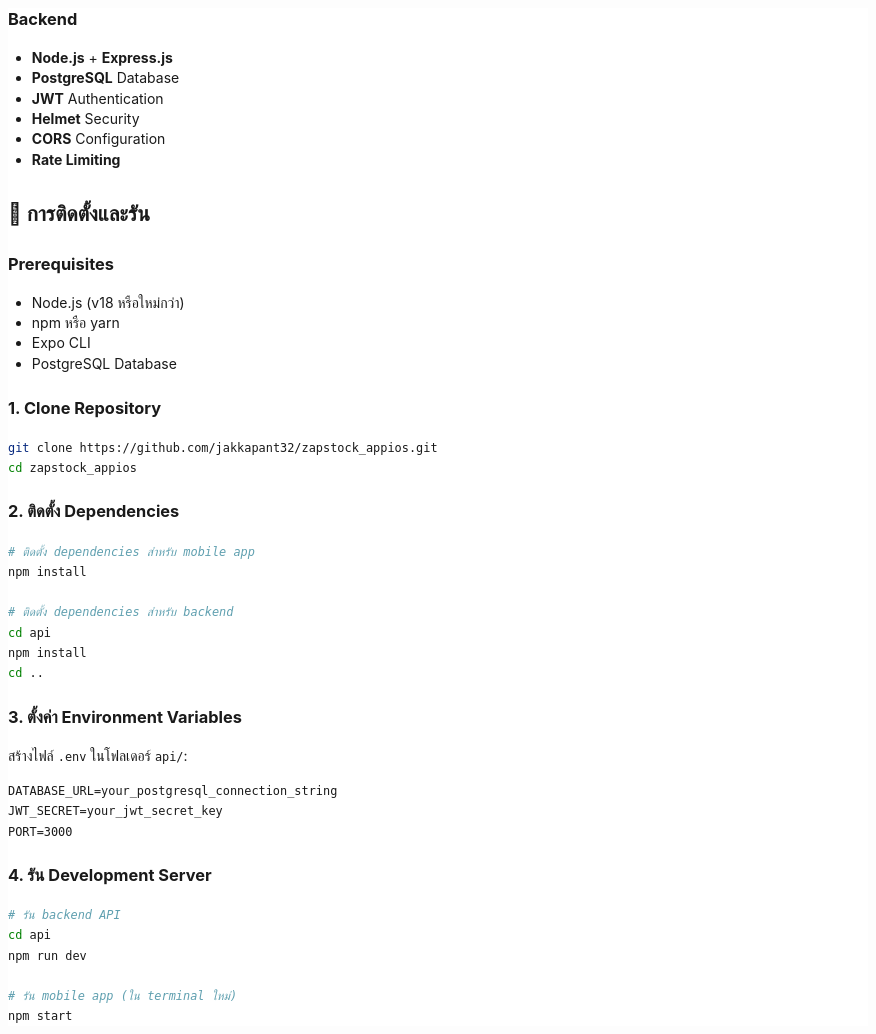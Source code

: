 ### Backend
- **Node.js** + **Express.js**
- **PostgreSQL** Database
- **JWT** Authentication
- **Helmet** Security
- **CORS** Configuration
- **Rate Limiting**

## 🚀 การติดตั้งและรัน

### Prerequisites
- Node.js (v18 หรือใหม่กว่า)
- npm หรือ yarn
- Expo CLI
- PostgreSQL Database

### 1. Clone Repository
```bash
git clone https://github.com/jakkapant32/zapstock_appios.git
cd zapstock_appios
```

### 2. ติดตั้ง Dependencies
```bash
# ติดตั้ง dependencies สำหรับ mobile app
npm install

# ติดตั้ง dependencies สำหรับ backend
cd api
npm install
cd ..
```

### 3. ตั้งค่า Environment Variables
สร้างไฟล์ `.env` ในโฟลเดอร์ `api/`:
```env
DATABASE_URL=your_postgresql_connection_string
JWT_SECRET=your_jwt_secret_key
PORT=3000
```

### 4. รัน Development Server
```bash
# รัน backend API
cd api
npm run dev

# รัน mobile app (ใน terminal ใหม่)
npm start
```
